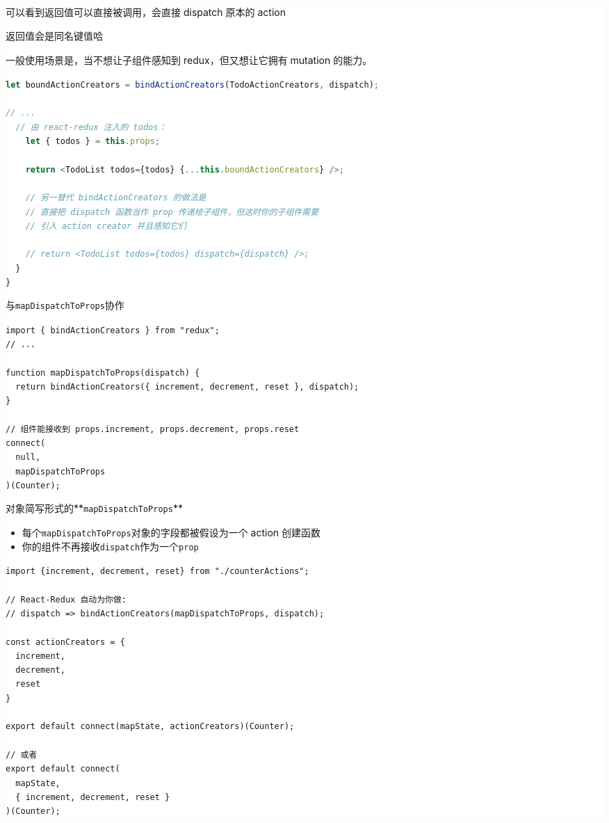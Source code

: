 可以看到返回值可以直接被调用，会直接 dispatch 原本的 action

返回值会是同名键值哈

一般使用场景是，当不想让子组件感知到 redux，但又想让它拥有 mutation 的能力。

```js
let boundActionCreators = bindActionCreators(TodoActionCreators, dispatch);

// ...
  // 由 react-redux 注入的 todos：
    let { todos } = this.props;

    return <TodoList todos={todos} {...this.boundActionCreators} />;

    // 另一替代 bindActionCreators 的做法是
    // 直接把 dispatch 函数当作 prop 传递给子组件，但这时你的子组件需要
    // 引入 action creator 并且感知它们

    // return <TodoList todos={todos} dispatch={dispatch} />;
  }
}
```

与`mapDispatchToProps`协作

```
import { bindActionCreators } from "redux";
// ...

function mapDispatchToProps(dispatch) {
  return bindActionCreators({ increment, decrement, reset }, dispatch);
}

// 组件能接收到 props.increment, props.decrement, props.reset
connect(
  null,
  mapDispatchToProps
)(Counter);
```

对象简写形式的**`mapDispatchToProps`**

- 每个`mapDispatchToProps`对象的字段都被假设为一个 action 创建函数
- 你的组件不再接收`dispatch`作为一个`prop`

```
import {increment, decrement, reset} from "./counterActions";

// React-Redux 自动为你做:
// dispatch => bindActionCreators(mapDispatchToProps, dispatch);

const actionCreators = {
  increment,
  decrement,
  reset
}

export default connect(mapState, actionCreators)(Counter);

// 或者
export default connect(
  mapState,
  { increment, decrement, reset }
)(Counter);
```
